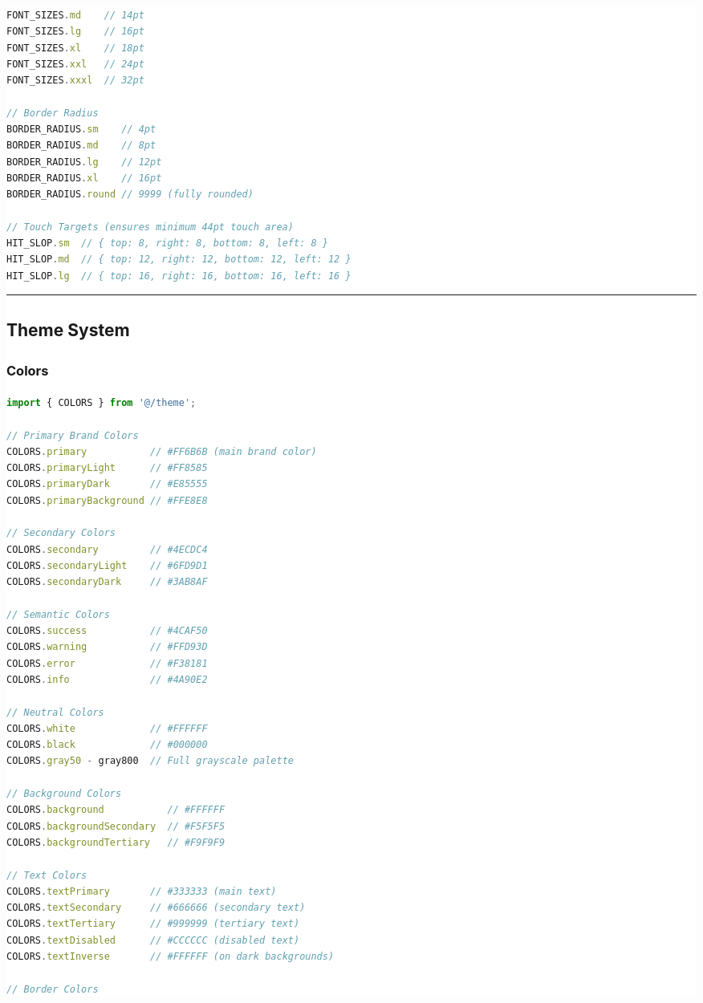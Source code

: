 ```typescript
FONT_SIZES.md    // 14pt
FONT_SIZES.lg    // 16pt
FONT_SIZES.xl    // 18pt
FONT_SIZES.xxl   // 24pt
FONT_SIZES.xxxl  // 32pt

// Border Radius
BORDER_RADIUS.sm    // 4pt
BORDER_RADIUS.md    // 8pt
BORDER_RADIUS.lg    // 12pt
BORDER_RADIUS.xl    // 16pt
BORDER_RADIUS.round // 9999 (fully rounded)

// Touch Targets (ensures minimum 44pt touch area)
HIT_SLOP.sm  // { top: 8, right: 8, bottom: 8, left: 8 }
HIT_SLOP.md  // { top: 12, right: 12, bottom: 12, left: 12 }
HIT_SLOP.lg  // { top: 16, right: 16, bottom: 16, left: 16 }
```

---

## Theme System

### Colors

```typescript
import { COLORS } from '@/theme';

// Primary Brand Colors
COLORS.primary           // #FF6B6B (main brand color)
COLORS.primaryLight      // #FF8585
COLORS.primaryDark       // #E85555
COLORS.primaryBackground // #FFE8E8

// Secondary Colors
COLORS.secondary         // #4ECDC4
COLORS.secondaryLight    // #6FD9D1
COLORS.secondaryDark     // #3AB8AF

// Semantic Colors
COLORS.success           // #4CAF50
COLORS.warning           // #FFD93D
COLORS.error             // #F38181
COLORS.info              // #4A90E2

// Neutral Colors
COLORS.white             // #FFFFFF
COLORS.black             // #000000
COLORS.gray50 - gray800  // Full grayscale palette

// Background Colors
COLORS.background           // #FFFFFF
COLORS.backgroundSecondary  // #F5F5F5
COLORS.backgroundTertiary   // #F9F9F9

// Text Colors
COLORS.textPrimary       // #333333 (main text)
COLORS.textSecondary     // #666666 (secondary text)
COLORS.textTertiary      // #999999 (tertiary text)
COLORS.textDisabled      // #CCCCCC (disabled text)
COLORS.textInverse       // #FFFFFF (on dark backgrounds)

// Border Colors
```